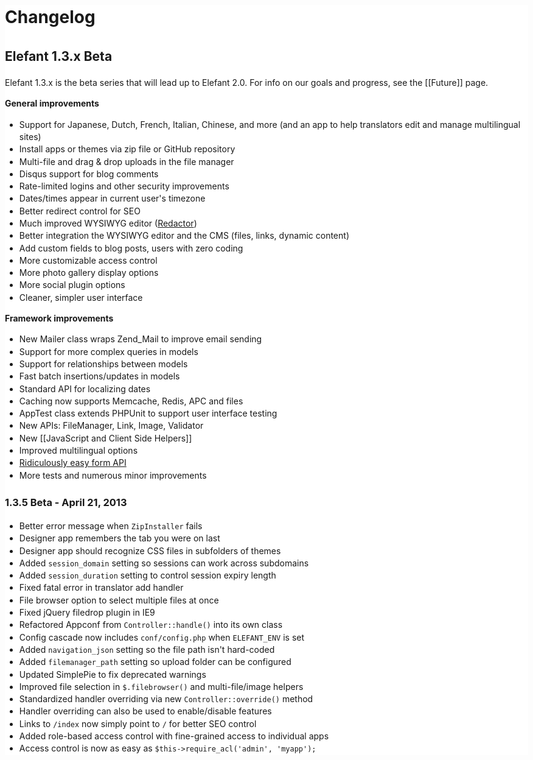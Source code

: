 # Changelog

## Elefant 1.3.x Beta

Elefant 1.3.x is the beta series that will lead up to Elefant 2.0. For info on our goals and progress, see the [[Future]] page.

**General improvements**

* Support for Japanese, Dutch, French, Italian, Chinese, and more (and an app to help translators edit and manage multilingual sites)
* Install apps or themes via zip file or GitHub repository
* Multi-file and drag & drop uploads in the file manager
* Disqus support for blog comments
* Rate-limited logins and other security improvements
* Dates/times appear in current user's timezone
* Better redirect control for SEO
* Much improved WYSIWYG editor ([Redactor](http://imperavi.com/redactor/))
* Better integration the WYSIWYG editor and the CMS (files, links, dynamic content)
* Add custom fields to blog posts, users with zero coding
* More customizable access control
* More photo gallery display options
* More social plugin options
* Cleaner, simpler user interface

**Framework improvements**

* New Mailer class wraps Zend_Mail to improve email sending
* Support for more complex queries in models
* Support for relationships between models
* Fast batch insertions/updates in models
* Standard API for localizing dates
* Caching now supports Memcache, Redis, APC and files
* AppTest class extends PHPUnit to support user interface testing
* New APIs: FileManager, Link, Image, Validator
* New [[JavaScript and Client Side Helpers]]
* Improved multilingual options
* [Ridiculously easy form API](/wiki/Code-example:-Ridiculously-easy-forms)
* More tests and numerous minor improvements

### 1.3.5 Beta - April 21, 2013

* Better error message when `ZipInstaller` fails
* Designer app remembers the tab you were on last
* Designer app should recognize CSS files in subfolders of themes
* Added `session_domain` setting so sessions can work across subdomains
* Added `session_duration` setting to control session expiry length
* Fixed fatal error in translator add handler
* File browser option to select multiple files at once
* Fixed jQuery filedrop plugin in IE9
* Refactored Appconf from `Controller::handle()` into its own class
* Config cascade now includes `conf/config.php` when `ELEFANT_ENV` is set
* Added `navigation_json` setting so the file path isn't hard-coded
* Added `filemanager_path` setting so upload folder can be configured
* Updated SimplePie to fix deprecated warnings
* Improved file selection in `$.filebrowser()` and multi-file/image helpers
* Standardized handler overriding via new `Controller::override()` method
* Handler overriding can also be used to enable/disable features
* Links to `/index` now simply point to `/` for better SEO control
* Added role-based access control with fine-grained access to individual apps
* Access control is now as easy as `$this->require_acl('admin', 'myapp');`

